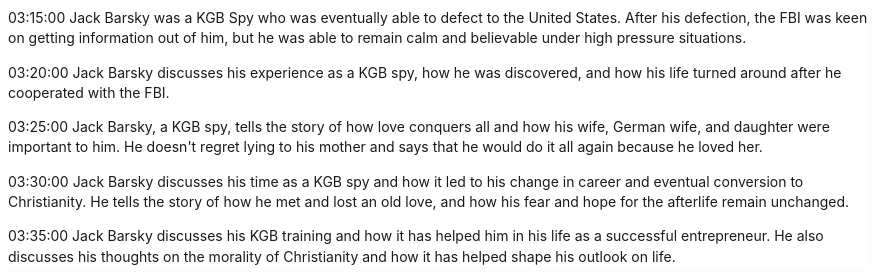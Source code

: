 03:15:00
Jack Barsky was a KGB Spy who was eventually able to defect to the United States. After his defection, the FBI was keen on getting information out of him, but he was able to remain calm and believable under high pressure situations.

03:20:00
Jack Barsky discusses his experience as a KGB spy, how he was discovered, and how his life turned around after he cooperated with the FBI.

03:25:00
Jack Barsky, a KGB spy, tells the story of how love conquers all and how his wife, German wife, and daughter were important to him. He doesn't regret lying to his mother and says that he would do it all again because he loved her.

03:30:00
Jack Barsky discusses his time as a KGB spy and how it led to his change in career and eventual conversion to Christianity. He tells the story of how he met and lost an old love, and how his fear and hope for the afterlife remain unchanged.

03:35:00
Jack Barsky discusses his KGB training and how it has helped him in his life as a successful entrepreneur. He also discusses his thoughts on the morality of Christianity and how it has helped shape his outlook on life.

